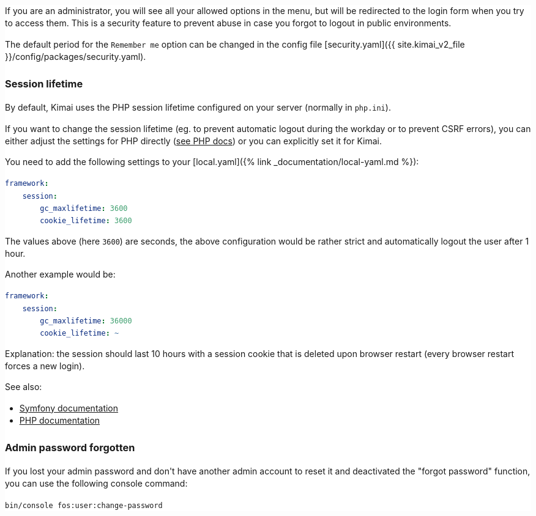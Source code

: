If you are an administrator, you will see all your allowed options in the menu, but will be redirected to the login 
form when you try to access them. This is a security feature to prevent abuse in case you forgot to logout in public 
environments.

The default period for the `Remember me` option can be changed in the config file [security.yaml]({{ site.kimai_v2_file }}/config/packages/security.yaml). 

### Session lifetime

By default, Kimai uses the PHP session lifetime configured on your server (normally in `php.ini`).

If you want to change the session lifetime (eg. to prevent automatic logout during the workday or to prevent CSRF errors), 
you can either adjust the settings for PHP directly ([see PHP docs](https://www.php.net/manual/en/session.configuration.php)) 
or you can explicitly set it for Kimai.

You need to add the following settings to your [local.yaml]({% link _documentation/local-yaml.md %}):

```yaml
framework:
    session:
        gc_maxlifetime: 3600
        cookie_lifetime: 3600
```

The values above (here `3600`) are seconds, the above configuration would be rather strict and automatically logout the user after 1 hour.

Another example would be:

```yaml
framework:
    session:
        gc_maxlifetime: 36000
        cookie_lifetime: ~
```

Explanation: the session should last 10 hours with a session cookie that is deleted upon browser restart (every browser restart forces a new login).

See also: 
- [Symfony documentation](https://symfony.com/doc/current/reference/configuration/framework.html#session)
- [PHP documentation](https://www.php.net/manual/en/session.configuration.php)

### Admin password forgotten

If you lost your admin password and don't have another admin account to reset it and deactivated the "forgot password" function, 
you can use the following console command:

```bash
bin/console fos:user:change-password
```
